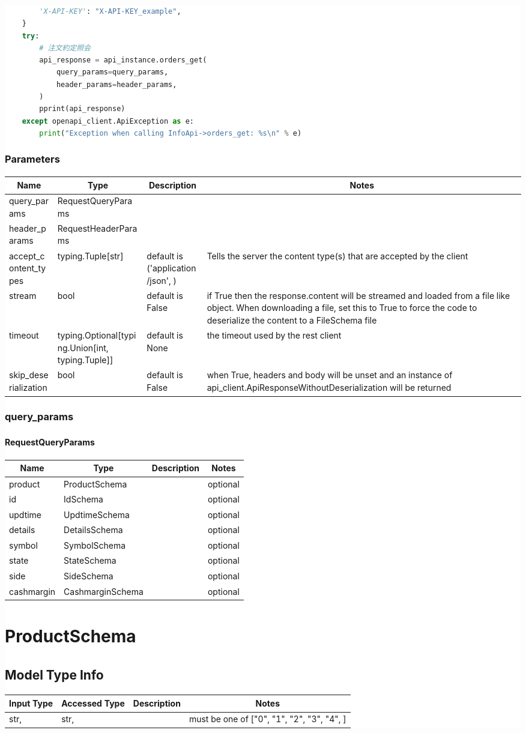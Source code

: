 ```python
        'X-API-KEY': "X-API-KEY_example",
    }
    try:
        # 注文約定照会
        api_response = api_instance.orders_get(
            query_params=query_params,
            header_params=header_params,
        )
        pprint(api_response)
    except openapi_client.ApiException as e:
        print("Exception when calling InfoApi->orders_get: %s\n" % e)
```
### Parameters

Name | Type | Description  | Notes
------------- | ------------- | ------------- | -------------
query_params | RequestQueryParams | |
header_params | RequestHeaderParams | |
accept_content_types | typing.Tuple[str] | default is ('application/json', ) | Tells the server the content type(s) that are accepted by the client
stream | bool | default is False | if True then the response.content will be streamed and loaded from a file like object. When downloading a file, set this to True to force the code to deserialize the content to a FileSchema file
timeout | typing.Optional[typing.Union[int, typing.Tuple]] | default is None | the timeout used by the rest client
skip_deserialization | bool | default is False | when True, headers and body will be unset and an instance of api_client.ApiResponseWithoutDeserialization will be returned

### query_params
#### RequestQueryParams

Name | Type | Description  | Notes
------------- | ------------- | ------------- | -------------
product | ProductSchema | | optional
id | IdSchema | | optional
updtime | UpdtimeSchema | | optional
details | DetailsSchema | | optional
symbol | SymbolSchema | | optional
state | StateSchema | | optional
side | SideSchema | | optional
cashmargin | CashmarginSchema | | optional


# ProductSchema

## Model Type Info
Input Type | Accessed Type | Description | Notes
------------ | ------------- | ------------- | -------------
str,  | str,  |  | must be one of ["0", "1", "2", "3", "4", ] 
